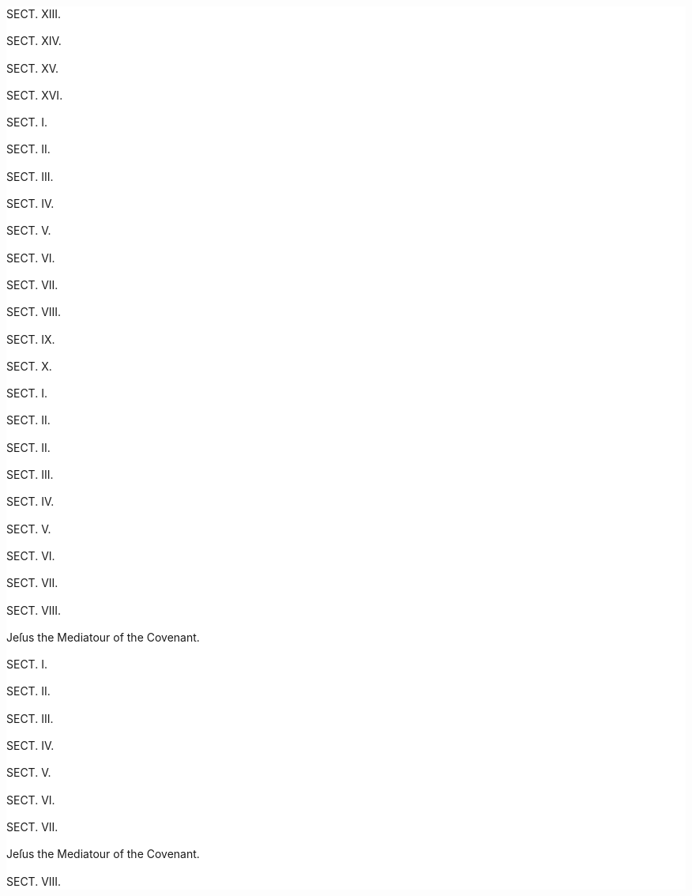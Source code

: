 SECT. XIII.

SECT. XIV.

SECT. XV.

SECT. XVI.

SECT. I.

SECT. II.

SECT. III.

SECT. IV.

SECT. V.

SECT. VI.

SECT. VII.

SECT. VIII.

SECT. IX.

SECT. X.

SECT. I.

SECT. II.

SECT. II.

SECT. III.

SECT. IV.

SECT. V.

SECT. VI.

SECT. VII.

SECT. VIII.

Jeſus the Mediatour of the Covenant.

SECT. I.

SECT. II.

SECT. III.

SECT. IV.

SECT. V.

SECT. VI.

SECT. VII.

Jeſus the Mediatour of the Covenant.

SECT. VIII.
